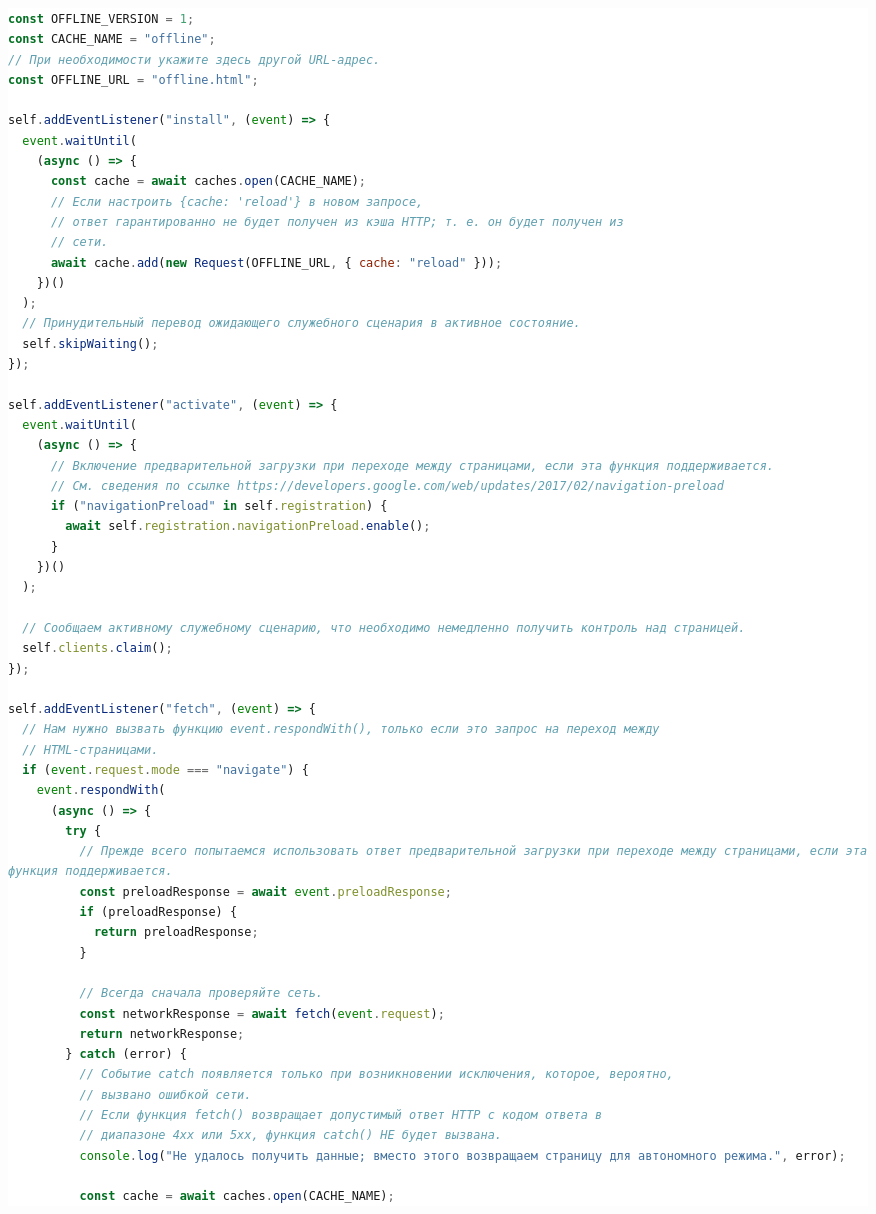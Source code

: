 ```js
const OFFLINE_VERSION = 1;
const CACHE_NAME = "offline";
// При необходимости укажите здесь другой URL-адрес.
const OFFLINE_URL = "offline.html";

self.addEventListener("install", (event) => {
  event.waitUntil(
    (async () => {
      const cache = await caches.open(CACHE_NAME);
      // Если настроить {cache: 'reload'} в новом запросе,
      // ответ гарантированно не будет получен из кэша HTTP; т. е. он будет получен из
      // сети.
      await cache.add(new Request(OFFLINE_URL, { cache: "reload" }));
    })()
  );
  // Принудительный перевод ожидающего служебного сценария в активное состояние.
  self.skipWaiting();
});

self.addEventListener("activate", (event) => {
  event.waitUntil(
    (async () => {
      // Включение предварительной загрузки при переходе между страницами, если эта функция поддерживается.
      // См. сведения по ссылке https://developers.google.com/web/updates/2017/02/navigation-preload
      if ("navigationPreload" in self.registration) {
        await self.registration.navigationPreload.enable();
      }
    })()
  );

  // Сообщаем активному служебному сценарию, что необходимо немедленно получить контроль над страницей.
  self.clients.claim();
});

self.addEventListener("fetch", (event) => {
  // Нам нужно вызвать функцию event.respondWith(), только если это запрос на переход между
  // HTML-страницами.
  if (event.request.mode === "navigate") {
    event.respondWith(
      (async () => {
        try {
          // Прежде всего попытаемся использовать ответ предварительной загрузки при переходе между страницами, если эта функция поддерживается.
          const preloadResponse = await event.preloadResponse;
          if (preloadResponse) {
            return preloadResponse;
          }

          // Всегда сначала проверяйте сеть.
          const networkResponse = await fetch(event.request);
          return networkResponse;
        } catch (error) {
          // Событие catch появляется только при возникновении исключения, которое, вероятно,
          // вызвано ошибкой сети.
          // Если функция fetch() возвращает допустимый ответ HTTP с кодом ответа в
          // диапазоне 4xx или 5xx, функция catch() НЕ будет вызвана.
          console.log("Не удалось получить данные; вместо этого возвращаем страницу для автономного режима.", error);

          const cache = await caches.open(CACHE_NAME);
```